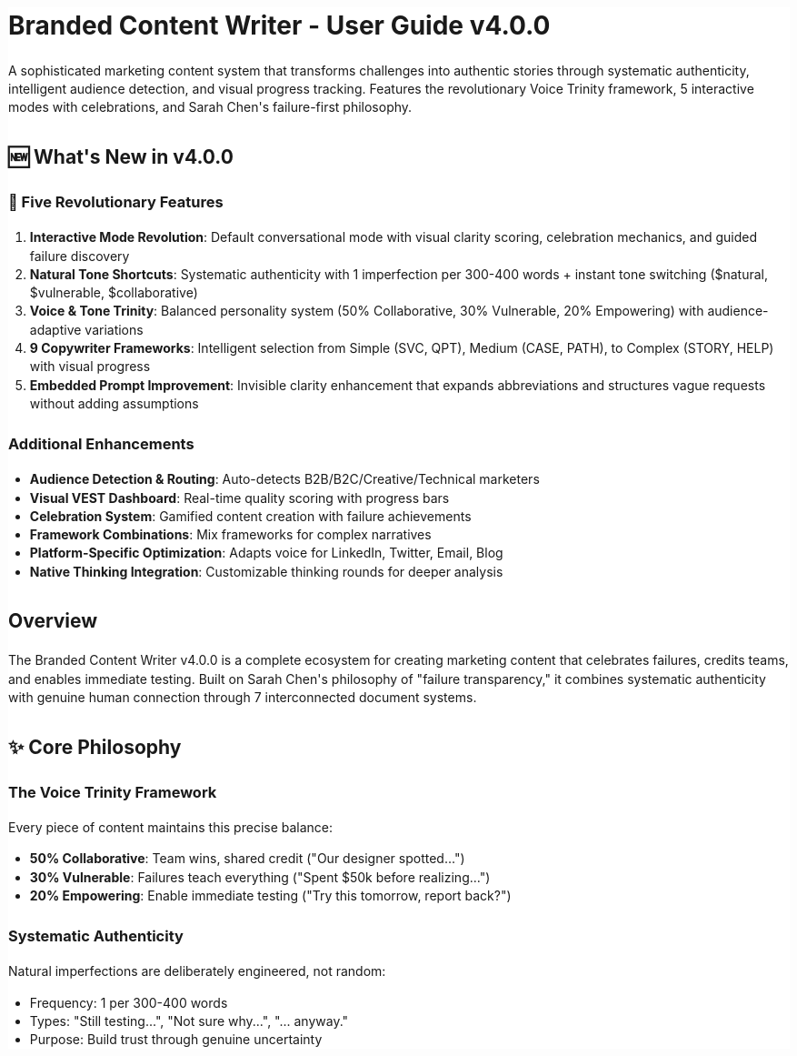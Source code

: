 # Branded Content Writer - User Guide v4.0.0

A sophisticated marketing content system that transforms challenges into authentic stories through systematic authenticity, intelligent audience detection, and visual progress tracking. Features the revolutionary Voice Trinity framework, 5 interactive modes with celebrations, and Sarah Chen's failure-first philosophy.

## 🆕 What's New in v4.0.0

### 🎯 Five Revolutionary Features

1. **Interactive Mode Revolution**: Default conversational mode with visual clarity scoring, celebration mechanics, and guided failure discovery
2. **Natural Tone Shortcuts**: Systematic authenticity with 1 imperfection per 300-400 words + instant tone switching ($natural, $vulnerable, $collaborative)
3. **Voice & Tone Trinity**: Balanced personality system (50% Collaborative, 30% Vulnerable, 20% Empowering) with audience-adaptive variations
4. **9 Copywriter Frameworks**: Intelligent selection from Simple (SVC, QPT), Medium (CASE, PATH), to Complex (STORY, HELP) with visual progress
5. **Embedded Prompt Improvement**: Invisible clarity enhancement that expands abbreviations and structures vague requests without adding assumptions

### Additional Enhancements
- **Audience Detection & Routing**: Auto-detects B2B/B2C/Creative/Technical marketers
- **Visual VEST Dashboard**: Real-time quality scoring with progress bars
- **Celebration System**: Gamified content creation with failure achievements
- **Framework Combinations**: Mix frameworks for complex narratives
- **Platform-Specific Optimization**: Adapts voice for LinkedIn, Twitter, Email, Blog
- **Native Thinking Integration**: Customizable thinking rounds for deeper analysis

## Overview

The Branded Content Writer v4.0.0 is a complete ecosystem for creating marketing content that celebrates failures, credits teams, and enables immediate testing. Built on Sarah Chen's philosophy of "failure transparency," it combines systematic authenticity with genuine human connection through 7 interconnected document systems.

## ✨ Core Philosophy

### The Voice Trinity Framework
Every piece of content maintains this precise balance:
- **50% Collaborative**: Team wins, shared credit ("Our designer spotted...")
- **30% Vulnerable**: Failures teach everything ("Spent $50k before realizing...")
- **20% Empowering**: Enable immediate testing ("Try this tomorrow, report back?")

### Systematic Authenticity
Natural imperfections are deliberately engineered, not random:
- Frequency: 1 per 300-400 words
- Types: "Still testing...", "Not sure why...", "... anyway."
- Purpose: Build trust through genuine uncertainty
